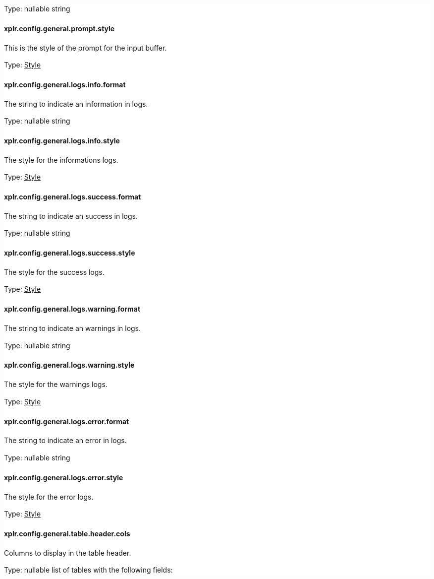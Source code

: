Type: nullable string

#### xplr.config.general.prompt.style

This is the style of the prompt for the input buffer.

Type: [Style](https://xplr.dev/en/style)

#### xplr.config.general.logs.info.format

The string to indicate an information in logs.

Type: nullable string

#### xplr.config.general.logs.info.style

The style for the informations logs.

Type: [Style](https://xplr.dev/en/style)

#### xplr.config.general.logs.success.format

The string to indicate an success in logs.

Type: nullable string

#### xplr.config.general.logs.success.style

The style for the success logs.

Type: [Style](https://xplr.dev/en/style)

#### xplr.config.general.logs.warning.format

The string to indicate an warnings in logs.

Type: nullable string

#### xplr.config.general.logs.warning.style

The style for the warnings logs.

Type: [Style](https://xplr.dev/en/style)

#### xplr.config.general.logs.error.format

The string to indicate an error in logs.

Type: nullable string

#### xplr.config.general.logs.error.style

The style for the error logs.

Type: [Style](https://xplr.dev/en/style)

#### xplr.config.general.table.header.cols

Columns to display in the table header.

Type: nullable list of tables with the following fields:

